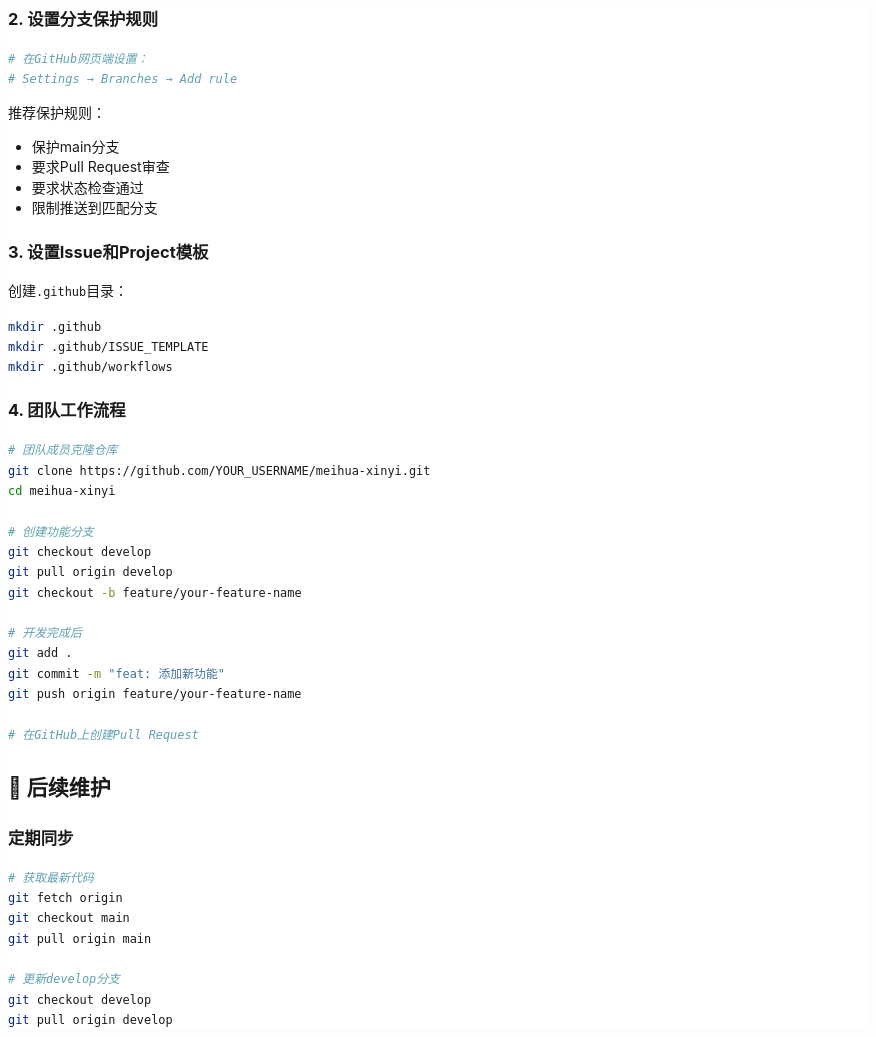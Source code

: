 ### 2. 设置分支保护规则

```bash
# 在GitHub网页端设置：
# Settings → Branches → Add rule
```

推荐保护规则：
- 保护main分支
- 要求Pull Request审查
- 要求状态检查通过
- 限制推送到匹配分支

### 3. 设置Issue和Project模板

创建`.github`目录：
```bash
mkdir .github
mkdir .github/ISSUE_TEMPLATE
mkdir .github/workflows
```

### 4. 团队工作流程

```bash
# 团队成员克隆仓库
git clone https://github.com/YOUR_USERNAME/meihua-xinyi.git
cd meihua-xinyi

# 创建功能分支
git checkout develop
git pull origin develop
git checkout -b feature/your-feature-name

# 开发完成后
git add .
git commit -m "feat: 添加新功能"
git push origin feature/your-feature-name

# 在GitHub上创建Pull Request
```

## 🔄 后续维护

### 定期同步
```bash
# 获取最新代码
git fetch origin
git checkout main
git pull origin main

# 更新develop分支
git checkout develop
git pull origin develop
```
